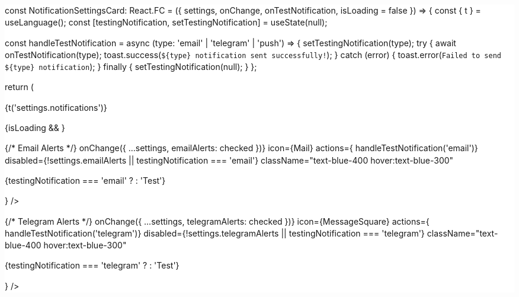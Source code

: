 const NotificationSettingsCard: React.FC = ({
 settings,
 onChange,
 onTestNotification,
 isLoading = false
}) => {
 const { t } = useLanguage();
 const [testingNotification, setTestingNotification] = useState(null);

 const handleTestNotification = async (type: 'email' | 'telegram' | 'push') => {
 setTestingNotification(type);
 try {
 await onTestNotification(type);
 toast.success(`${type} notification sent successfully!`);
 } catch (error) {
 toast.error(`Failed to send ${type} notification`);
 } finally {
 setTestingNotification(null);
 }
 };

 return (
 




 {t('settings.notifications')}
 
 {isLoading && }
 


 {/* Email Alerts */}
  onChange({ ...settings, emailAlerts: checked })}
 icon={Mail}
 actions={
  handleTestNotification('email')}
 disabled={!settings.emailAlerts || testingNotification === 'email'}
 className="text-blue-400 hover:text-blue-300"
 >
 {testingNotification === 'email' ?  : 'Test'}
 
 }
 />

 {/* Telegram Alerts */}
  onChange({ ...settings, telegramAlerts: checked })}
 icon={MessageSquare}
 actions={
  handleTestNotification('telegram')}
 disabled={!settings.telegramAlerts || testingNotification === 'telegram'}
 className="text-blue-400 hover:text-blue-300"
 >
 {testingNotification === 'telegram' ?  : 'Test'}
 
 }
 />
